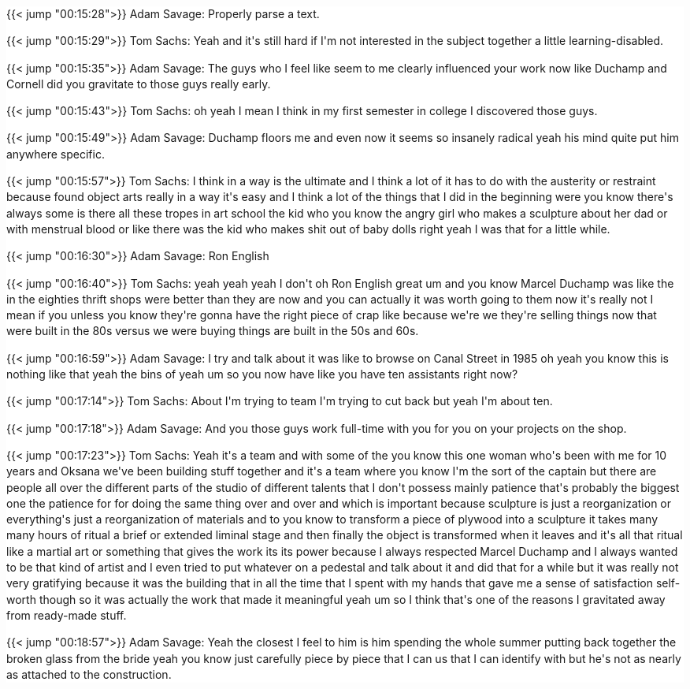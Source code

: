{{< jump "00:15:28">}} Adam Savage: Properly parse a text.

{{< jump "00:15:29">}} Tom Sachs: Yeah and it's still hard if I'm not interested in the subject together a little learning-disabled.

{{< jump "00:15:35">}} Adam Savage: The guys who I feel like seem to me clearly influenced your work now like Duchamp and Cornell did you gravitate to those guys really early.

{{< jump "00:15:43">}} Tom Sachs: oh yeah I mean I think in my first semester in college I discovered those guys.

{{< jump "00:15:49">}} Adam Savage: Duchamp floors me and even now it seems so insanely radical yeah his mind quite put him anywhere specific.

{{< jump "00:15:57">}} Tom Sachs: I think in a way is the ultimate and I think a lot of it has to do with the austerity or restraint because found object arts really in a way it's easy and I think a lot of the things that I did in the beginning were you know there's always some is there all these tropes in art school the kid who you know the angry girl who makes a sculpture about her dad or with menstrual blood or like there was the kid who makes shit out of baby dolls right yeah I was that for a little while.

{{< jump "00:16:30">}} Adam Savage: Ron English

{{< jump "00:16:40">}} Tom Sachs: yeah yeah yeah I don't oh Ron English great um and you know Marcel Duchamp was like the in the eighties thrift shops were better than they are now and you can actually it was worth going to them now it's really not I mean if you unless you know they're gonna have the right piece of crap like because we're we they're selling things now that were built in the 80s versus we were buying things are built in the 50s and 60s.

{{< jump "00:16:59">}} Adam Savage: I try and talk about it was like to browse on Canal Street in 1985 oh yeah you know this is nothing like that yeah the bins of yeah um so you now have like you have ten assistants right now?

{{< jump "00:17:14">}} Tom Sachs: About I'm trying to team I'm trying to cut back but yeah I'm about ten.

{{< jump "00:17:18">}} Adam Savage: And you those guys work full-time with you for you on your projects on the shop.

{{< jump "00:17:23">}} Tom Sachs: Yeah it's a team and with some of the you know this one woman who's been with me for 10 years and Oksana we've been building stuff together and it's a team where you know I'm the sort of the captain but there are people all over the different parts of the studio of different talents that I don't possess mainly patience that's probably the biggest one the patience for for doing the same thing over and over and which is important because sculpture is just a reorganization or everything's just a reorganization of materials and to you know to transform a piece of plywood into a sculpture it takes many many hours of ritual a brief or extended liminal stage and then finally the object is transformed when it leaves and it's all that ritual like a martial art or something that gives the work its its power because I always respected Marcel Duchamp and I always wanted to be that kind of artist and I even tried to put whatever on a pedestal and talk about it and did that for a while but it was really not very gratifying because it was the building that in all the time that I spent with my hands that gave me a sense of satisfaction self-worth though so it was actually the work that made it meaningful yeah um so I think that's one of the reasons I gravitated away from ready-made stuff.

{{< jump "00:18:57">}} Adam Savage: Yeah the closest I feel to him is him spending the whole summer putting back together the broken glass from the bride yeah you know just carefully piece by piece that I can us that I can identify with but he's not as nearly as attached to the construction.
